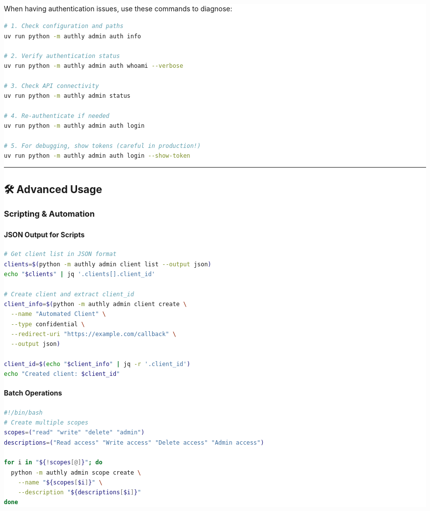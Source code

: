 When having authentication issues, use these commands to diagnose:

```bash
# 1. Check configuration and paths
uv run python -m authly admin auth info

# 2. Verify authentication status
uv run python -m authly admin auth whoami --verbose

# 3. Check API connectivity
uv run python -m authly admin status

# 4. Re-authenticate if needed
uv run python -m authly admin auth login

# 5. For debugging, show tokens (careful in production!)
uv run python -m authly admin auth login --show-token
```

---

## 🛠️ **Advanced Usage**

### **Scripting & Automation**

#### **JSON Output for Scripts**
```bash
# Get client list in JSON format
clients=$(python -m authly admin client list --output json)
echo "$clients" | jq '.clients[].client_id'

# Create client and extract client_id
client_info=$(python -m authly admin client create \
  --name "Automated Client" \
  --type confidential \
  --redirect-uri "https://example.com/callback" \
  --output json)

client_id=$(echo "$client_info" | jq -r '.client_id')
echo "Created client: $client_id"
```

#### **Batch Operations**
```bash
#!/bin/bash
# Create multiple scopes
scopes=("read" "write" "delete" "admin")
descriptions=("Read access" "Write access" "Delete access" "Admin access")

for i in "${!scopes[@]}"; do
  python -m authly admin scope create \
    --name "${scopes[$i]}" \
    --description "${descriptions[$i]}"
done
```
